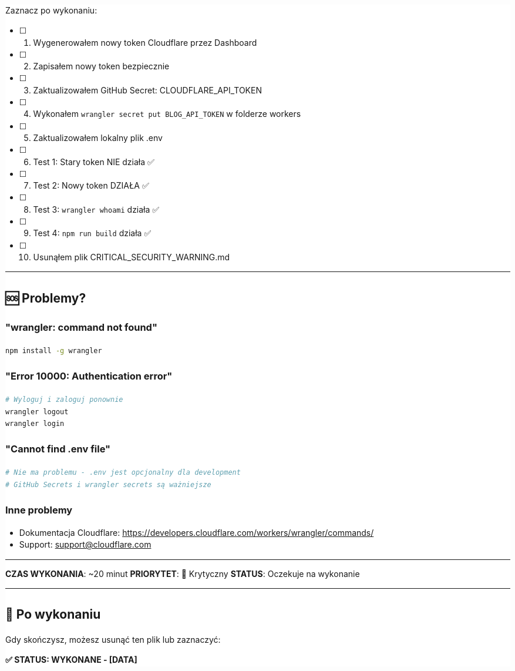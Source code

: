 Zaznacz po wykonaniu:

- [ ] 1. Wygenerowałem nowy token Cloudflare przez Dashboard
- [ ] 2. Zapisałem nowy token bezpiecznie
- [ ] 3. Zaktualizowałem GitHub Secret: CLOUDFLARE_API_TOKEN
- [ ] 4. Wykonałem `wrangler secret put BLOG_API_TOKEN` w folderze workers
- [ ] 5. Zaktualizowałem lokalny plik .env
- [ ] 6. Test 1: Stary token NIE działa ✅
- [ ] 7. Test 2: Nowy token DZIAŁA ✅
- [ ] 8. Test 3: `wrangler whoami` działa ✅
- [ ] 9. Test 4: `npm run build` działa ✅
- [ ] 10. Usunąłem plik CRITICAL_SECURITY_WARNING.md

---

## 🆘 Problemy?

### "wrangler: command not found"
```bash
npm install -g wrangler
```

### "Error 10000: Authentication error"
```bash
# Wyloguj i zaloguj ponownie
wrangler logout
wrangler login
```

### "Cannot find .env file"
```bash
# Nie ma problemu - .env jest opcjonalny dla development
# GitHub Secrets i wrangler secrets są ważniejsze
```

### Inne problemy
- Dokumentacja Cloudflare: https://developers.cloudflare.com/workers/wrangler/commands/
- Support: support@cloudflare.com

---

**CZAS WYKONANIA**: ~20 minut
**PRIORYTET**: 🔴 Krytyczny
**STATUS**: Oczekuje na wykonanie

---

## 📌 Po wykonaniu

Gdy skończysz, możesz usunąć ten plik lub zaznaczyć:

**✅ STATUS: WYKONANE - [DATA]**
